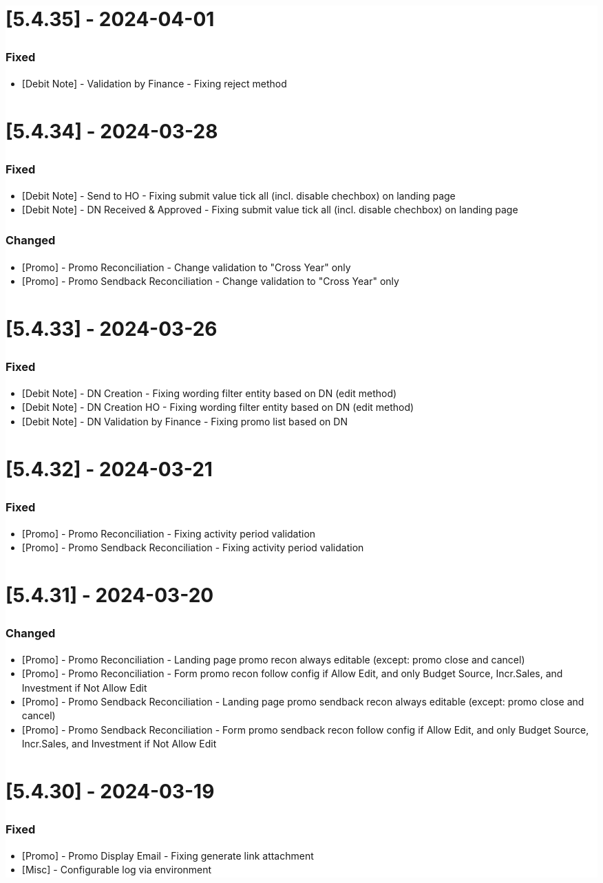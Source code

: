 #  [5.4.35] - 2024-04-01
### Fixed
- [Debit Note] - Validation by Finance - Fixing reject method

#  [5.4.34] - 2024-03-28
### Fixed
- [Debit Note] - Send to HO - Fixing submit value tick all (incl. disable chechbox) on landing page
- [Debit Note] - DN Received & Approved - Fixing submit value tick all (incl. disable chechbox) on landing page

### Changed
- [Promo] - Promo Reconciliation - Change validation to "Cross Year" only
- [Promo] - Promo Sendback Reconciliation - Change validation to "Cross Year" only

#  [5.4.33] - 2024-03-26
### Fixed
- [Debit Note] - DN Creation - Fixing wording filter entity based on DN (edit method)
- [Debit Note] - DN Creation HO - Fixing wording filter entity based on DN (edit method)
- [Debit Note] - DN Validation by Finance - Fixing promo list based on DN

#  [5.4.32] - 2024-03-21
### Fixed
- [Promo] - Promo Reconciliation - Fixing activity period validation
- [Promo] - Promo Sendback Reconciliation - Fixing activity period validation

#  [5.4.31] - 2024-03-20
### Changed
- [Promo] - Promo Reconciliation - Landing page promo recon always editable (except: promo close and cancel)
- [Promo] - Promo Reconciliation - Form promo recon follow config if Allow Edit, and only Budget Source, Incr.Sales, and Investment if Not Allow Edit
- [Promo] - Promo Sendback Reconciliation - Landing page promo sendback recon always editable (except: promo close and cancel)
- [Promo] - Promo Sendback Reconciliation - Form promo sendback recon follow config if Allow Edit, and only Budget Source, Incr.Sales, and Investment if Not Allow Edit

#  [5.4.30] - 2024-03-19
### Fixed
- [Promo] - Promo Display Email - Fixing generate link attachment
- [Misc] - Configurable log via environment
